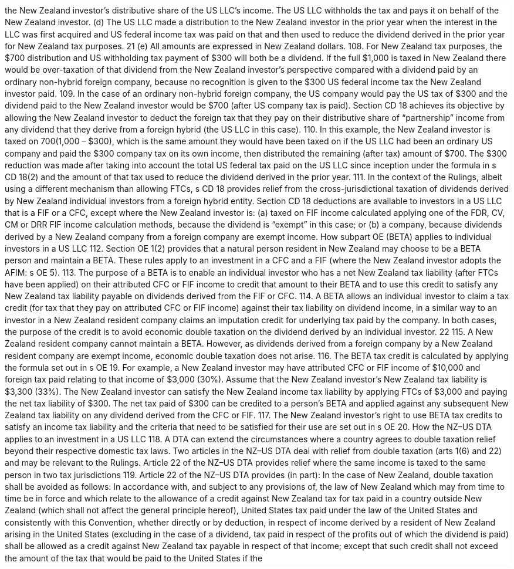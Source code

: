 the New Zealand investor’s distributive share of the US LLC’s income. The US LLC withholds the tax and pays it on behalf of the New Zealand investor. (d) The US LLC made a distribution to the New Zealand investor in the prior year when the interest in the LLC was first acquired and US federal income tax was paid on that and then used to reduce the dividend derived in the prior year for New Zealand tax purposes. 21 (e) All amounts are expressed in New Zealand dollars. 108. For New Zealand tax purposes, the $700 distribution and US withholding tax payment of $300 will both be a dividend. If the full $1,000 is taxed in New Zealand there would be over-taxation of that dividend from the New Zealand investor’s perspective compared with a dividend paid by an ordinary non-hybrid foreign company, because no recognition is given to the $300 US federal income tax the New Zealand investor paid. 109. In the case of an ordinary non-hybrid foreign company, the US company would pay the US tax of $300 and the dividend paid to the New Zealand investor would be $700 (after US company tax is paid). Section CD 18 achieves its objective by allowing the New Zealand investor to deduct the foreign tax that they pay on their distributive share of “partnership” income from any dividend that they derive from a foreign hybrid (the US LLC in this case). 110. In this example, the New Zealand investor is taxed on $700 ($1,000 – $300), which is the same amount they would have been taxed on if the US LLC had been an ordinary US company and paid the $300 company tax on its own income, then distributed the remaining (after tax) amount of $700. The $300 reduction was made after taking into account the total US federal tax paid on the US LLC since inception under the formula in s CD 18(2) and the amount of that tax used to reduce the dividend derived in the prior year. 111. In the context of the Rulings, albeit using a different mechanism than allowing FTCs, s CD 18 provides relief from the cross-jurisdictional taxation of dividends derived by New Zealand individual investors from a foreign hybrid entity. Section CD 18 deductions are available to investors in a US LLC that is a FIF or a CFC, except where the New Zealand investor is: (a) taxed on FIF income calculated applying one of the FDR, CV, CM or DRR FIF income calculation methods, because the dividend is “exempt” in this case; or (b) a company, because dividends derived by a New Zealand company from a foreign company are exempt income. How subpart OE (BETA) applies to individual investors in a US LLC 112. Section OE 1(2) provides that a natural person resident in New Zealand may choose to be a BETA person and maintain a BETA. These rules apply to an investment in a CFC and a FIF (where the New Zealand investor adopts the AFIM: s OE 5). 113. The purpose of a BETA is to enable an individual investor who has a net New Zealand tax liability (after FTCs have been applied) on their attributed CFC or FIF income to credit that amount to their BETA and to use this credit to satisfy any New Zealand tax liability payable on dividends derived from the FIF or CFC. 114. A BETA allows an individual investor to claim a tax credit (for tax that they pay on attributed CFC or FIF income) against their tax liability on dividend income, in a similar way to an investor in a New Zealand resident company claims an imputation credit for underlying tax paid by the company. In both cases, the purpose of the credit is to avoid economic double taxation on the dividend derived by an individual investor. 22 115. A New Zealand resident company cannot maintain a BETA. However, as dividends derived from a foreign company by a New Zealand resident company are exempt income, economic double taxation does not arise. 116. The BETA tax credit is calculated by applying the formula set out in s OE 19. For example, a New Zealand investor may have attributed CFC or FIF income of $10,000 and foreign tax paid relating to that income of $3,000 (30%). Assume that the New Zealand investor’s New Zealand tax liability is $3,300 (33%). The New Zealand investor can satisfy the New Zealand income tax liability by applying FTCs of $3,000 and paying the net tax liability of $300. The net tax paid of $300 can be credited to a person’s BETA and applied against any subsequent New Zealand tax liability on any dividend derived from the CFC or FIF. 117. The New Zealand investor’s right to use BETA tax credits to satisfy an income tax liability and the criteria that need to be satisfied for their use are set out in s OE 20. How the NZ–US DTA applies to an investment in a US LLC 118. A DTA can extend the circumstances where a country agrees to double taxation relief beyond their respective domestic tax laws. Two articles in the NZ–US DTA deal with relief from double taxation (arts 1(6) and 22) and may be relevant to the Rulings. Article 22 of the NZ–US DTA provides relief where the same income is taxed to the same person in two tax jurisdictions 119. Article 22 of the NZ–US DTA provides (in part): In the case of New Zealand, double taxation shall be avoided as follows: In accordance with, and subject to any provisions of, the law of New Zealand which may from time to time be in force and which relate to the allowance of a credit against New Zealand tax for tax paid in a country outside New Zealand (which shall not affect the general principle hereof), United States tax paid under the law of the United States and consistently with this Convention, whether directly or by deduction, in respect of income derived by a resident of New Zealand arising in the United States (excluding in the case of a dividend, tax paid in respect of the profits out of which the dividend is paid) shall be allowed as a credit against New Zealand tax payable in respect of that income; except that such credit shall not exceed the amount of the tax that would be paid to the United States if the